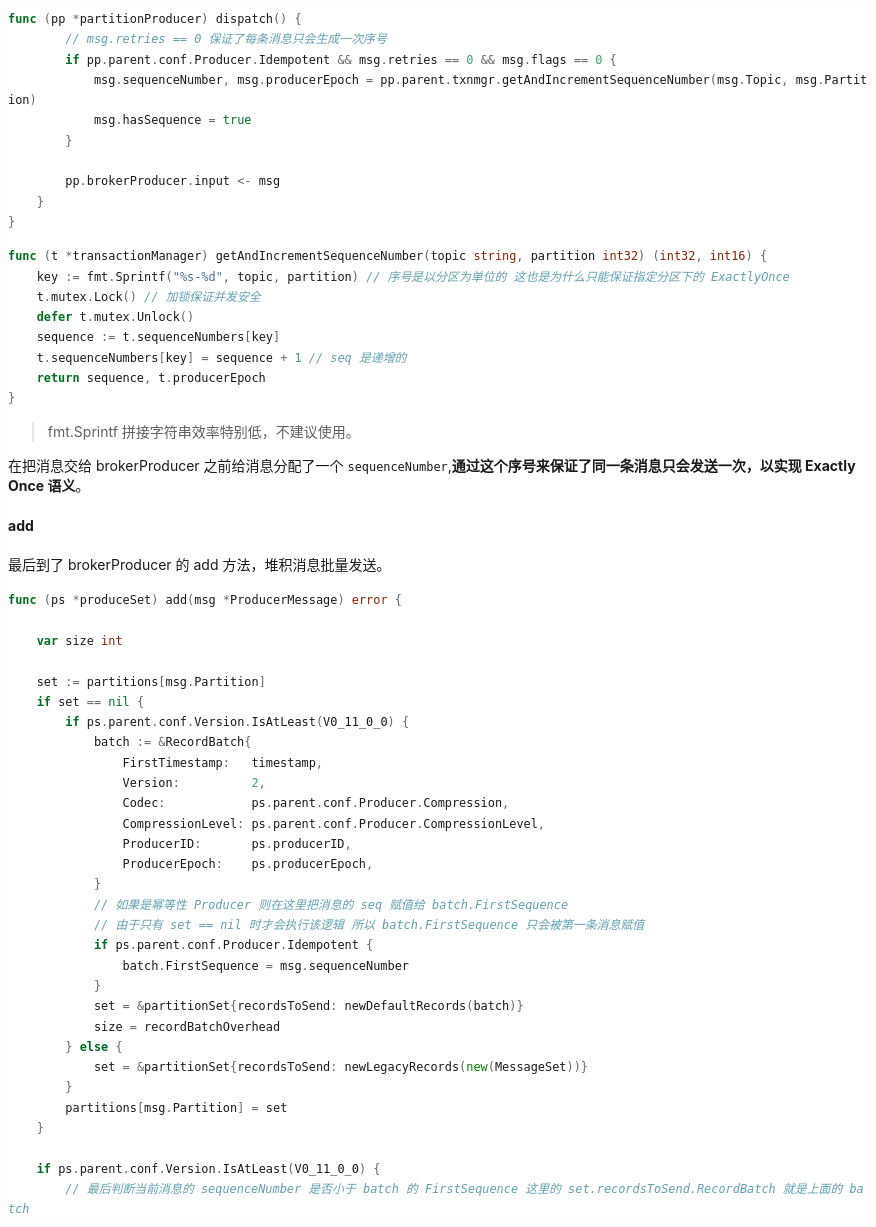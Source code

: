 ```go
func (pp *partitionProducer) dispatch() {
    	// msg.retries == 0 保证了每条消息只会生成一次序号
		if pp.parent.conf.Producer.Idempotent && msg.retries == 0 && msg.flags == 0 {
			msg.sequenceNumber, msg.producerEpoch = pp.parent.txnmgr.getAndIncrementSequenceNumber(msg.Topic, msg.Partition)
			msg.hasSequence = true
		}

		pp.brokerProducer.input <- msg
	}
}
```

```go
func (t *transactionManager) getAndIncrementSequenceNumber(topic string, partition int32) (int32, int16) {
	key := fmt.Sprintf("%s-%d", topic, partition) // 序号是以分区为单位的 这也是为什么只能保证指定分区下的 ExactlyOnce
	t.mutex.Lock() // 加锁保证并发安全
	defer t.mutex.Unlock()
	sequence := t.sequenceNumbers[key]
	t.sequenceNumbers[key] = sequence + 1 // seq 是递增的
	return sequence, t.producerEpoch
}
```

>  fmt.Sprintf 拼接字符串效率特别低，不建议使用。

在把消息交给 brokerProducer 之前给消息分配了一个 `sequenceNumber`,**通过这个序号来保证了同一条消息只会发送一次，以实现  Exactly Once 语义**。



#### add

最后到了 brokerProducer 的 add 方法，堆积消息批量发送。

```go
func (ps *produceSet) add(msg *ProducerMessage) error {

	var size int

	set := partitions[msg.Partition]
	if set == nil {
		if ps.parent.conf.Version.IsAtLeast(V0_11_0_0) {
			batch := &RecordBatch{
				FirstTimestamp:   timestamp,
				Version:          2,
				Codec:            ps.parent.conf.Producer.Compression,
				CompressionLevel: ps.parent.conf.Producer.CompressionLevel,
				ProducerID:       ps.producerID,
				ProducerEpoch:    ps.producerEpoch,
			}
            // 如果是幂等性 Producer 则在这里把消息的 seq 赋值给 batch.FirstSequence
            // 由于只有 set == nil 时才会执行该逻辑 所以 batch.FirstSequence 只会被第一条消息赋值
			if ps.parent.conf.Producer.Idempotent {
				batch.FirstSequence = msg.sequenceNumber
			}
			set = &partitionSet{recordsToSend: newDefaultRecords(batch)}
			size = recordBatchOverhead
		} else {
			set = &partitionSet{recordsToSend: newLegacyRecords(new(MessageSet))}
		}
		partitions[msg.Partition] = set
	}

	if ps.parent.conf.Version.IsAtLeast(V0_11_0_0) {
        // 最后判断当前消息的 sequenceNumber 是否小于 batch 的 FirstSequence 这里的 set.recordsToSend.RecordBatch 就是上面的 batch
```